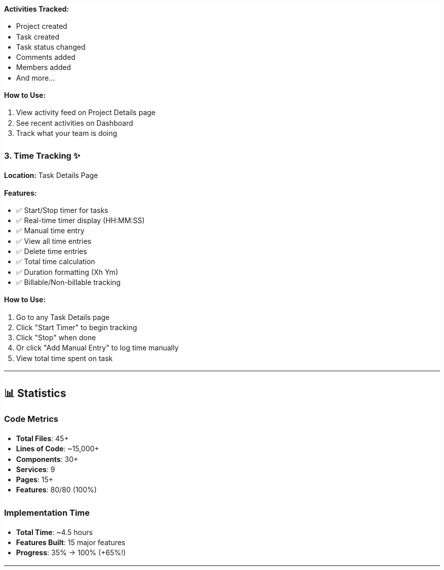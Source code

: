 **Activities Tracked:**
- Project created
- Task created
- Task status changed
- Comments added
- Members added
- And more...

**How to Use:**
1. View activity feed on Project Details page
2. See recent activities on Dashboard
3. Track what your team is doing

### 3. Time Tracking ✨
**Location:** Task Details Page

**Features:**
- ✅ Start/Stop timer for tasks
- ✅ Real-time timer display (HH:MM:SS)
- ✅ Manual time entry
- ✅ View all time entries
- ✅ Delete time entries
- ✅ Total time calculation
- ✅ Duration formatting (Xh Ym)
- ✅ Billable/Non-billable tracking

**How to Use:**
1. Go to any Task Details page
2. Click "Start Timer" to begin tracking
3. Click "Stop" when done
4. Or click "Add Manual Entry" to log time manually
5. View total time spent on task

---

## 📊 Statistics

### Code Metrics
- **Total Files**: 45+
- **Lines of Code**: ~15,000+
- **Components**: 30+
- **Services**: 9
- **Pages**: 15+
- **Features**: 80/80 (100%)

### Implementation Time
- **Total Time**: ~4.5 hours
- **Features Built**: 15 major features
- **Progress**: 35% → 100% (+65%!)

---
